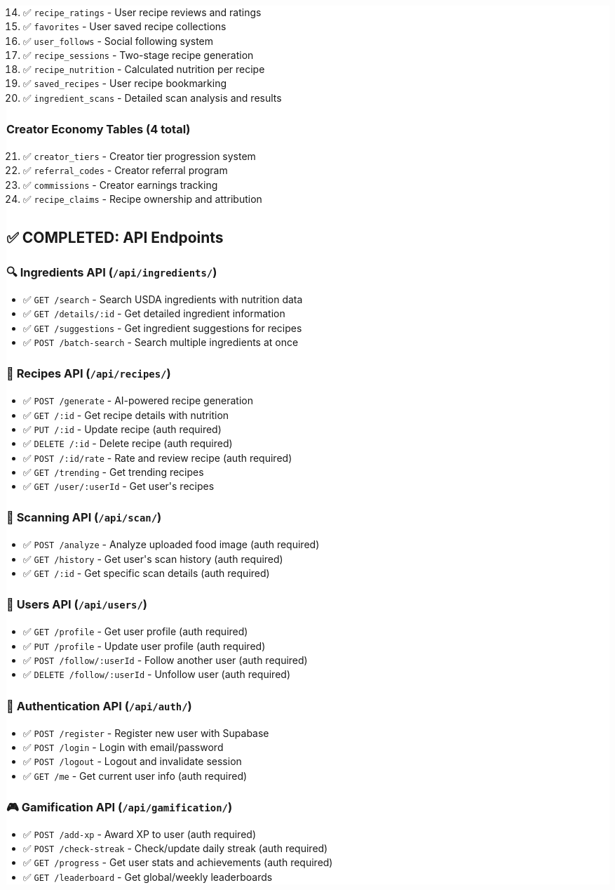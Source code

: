 14. ✅ `recipe_ratings` - User recipe reviews and ratings
15. ✅ `favorites` - User saved recipe collections
16. ✅ `user_follows` - Social following system
17. ✅ `recipe_sessions` - Two-stage recipe generation
18. ✅ `recipe_nutrition` - Calculated nutrition per recipe
19. ✅ `saved_recipes` - User recipe bookmarking
20. ✅ `ingredient_scans` - Detailed scan analysis and results

### Creator Economy Tables (4 total)
21. ✅ `creator_tiers` - Creator tier progression system
22. ✅ `referral_codes` - Creator referral program
23. ✅ `commissions` - Creator earnings tracking
24. ✅ `recipe_claims` - Recipe ownership and attribution

## ✅ **COMPLETED: API Endpoints**

### 🔍 **Ingredients API** (`/api/ingredients/`)
- ✅ `GET /search` - Search USDA ingredients with nutrition data
- ✅ `GET /details/:id` - Get detailed ingredient information
- ✅ `GET /suggestions` - Get ingredient suggestions for recipes
- ✅ `POST /batch-search` - Search multiple ingredients at once

### 🍳 **Recipes API** (`/api/recipes/`)
- ✅ `POST /generate` - AI-powered recipe generation
- ✅ `GET /:id` - Get recipe details with nutrition
- ✅ `PUT /:id` - Update recipe (auth required)
- ✅ `DELETE /:id` - Delete recipe (auth required)
- ✅ `POST /:id/rate` - Rate and review recipe (auth required)
- ✅ `GET /trending` - Get trending recipes
- ✅ `GET /user/:userId` - Get user's recipes

### 📱 **Scanning API** (`/api/scan/`)
- ✅ `POST /analyze` - Analyze uploaded food image (auth required)
- ✅ `GET /history` - Get user's scan history (auth required)
- ✅ `GET /:id` - Get specific scan details (auth required)

### 👤 **Users API** (`/api/users/`)
- ✅ `GET /profile` - Get user profile (auth required)
- ✅ `PUT /profile` - Update user profile (auth required)
- ✅ `POST /follow/:userId` - Follow another user (auth required)
- ✅ `DELETE /follow/:userId` - Unfollow user (auth required)

### 🔐 **Authentication API** (`/api/auth/`)
- ✅ `POST /register` - Register new user with Supabase
- ✅ `POST /login` - Login with email/password
- ✅ `POST /logout` - Logout and invalidate session
- ✅ `GET /me` - Get current user info (auth required)

### 🎮 **Gamification API** (`/api/gamification/`)
- ✅ `POST /add-xp` - Award XP to user (auth required)
- ✅ `POST /check-streak` - Check/update daily streak (auth required)
- ✅ `GET /progress` - Get user stats and achievements (auth required)
- ✅ `GET /leaderboard` - Get global/weekly leaderboards
